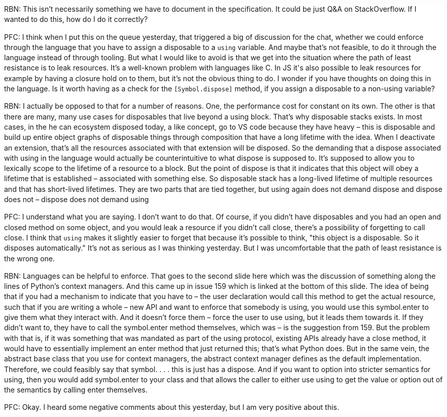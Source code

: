 RBN: This isn’t necessarily something we have to document in the specification.  It could be just Q&A on StackOverflow.  If I wanted to do this, how do I do it correctly?

PFC: I think when I put this on the queue yesterday, that triggered a big of discussion for the chat, whether we could enforce through the language that you have to assign a disposable to a `using` variable.  And maybe that’s not feasible, to do it through the language instead of through tooling.  But what I would like to avoid is that we get into the situation where the path of least resistance is to leak resources.  It’s a well-known problem with languages like C. In JS it's also possible to leak resources for example by having a closure hold on to them, but it’s not the obvious thing to do. I wonder if you have thoughts on doing this in the language. Is it worth having as a check for the `[Symbol.dispose]` method, if you assign a disposable to a non-using variable?

RBN: I actually be opposed to that for a number of reasons.  One, the performance cost for constant on its own.  The other is that there are many, many use cases for disposables that live beyond a using block.  That’s why disposable stacks exists.  In most cases, in the he can ecosystem disposed today, a like concept, go to VS code because they have heavy – this is disposable and build up entire object graphs of disposable things through composition that have a long lifetime with the idea.  When I deactivate an extension, that’s all the resources associated with that extension will be disposed.  So the demanding that a dispose associated with using in the language would actually be counterintuitive to what dispose is supposed to.  It’s supposed to allow you to lexically scope to the lifetime of a resource to a block.  But the point of dispose is that it indicates that this object will obey a lifetime that is established – associated with something else.  So disposable stack has a long-lived lifetime of multiple resources and that has short-lived lifetimes.  They are two parts that are tied together, but using again does not demand dispose and dispose does not – dispose does not demand using

PFC: I understand what you are saying.  I don’t want to do that. Of course, if you didn’t have disposables and you had an open and closed method on some object, and you would leak a resource if you didn’t call close, there’s a possibility of forgetting to call close.  I think that `using` makes it slightly easier to forget that because it’s possible to think, "this object is a disposable. So it disposes automatically." It’s not as serious as I was thinking yesterday. But I was uncomfortable that the path of least resistance is the wrong one.

RBN: Languages can be helpful to enforce.  That goes to the second slide here which was the discussion of something along the lines of Python’s context managers.  And this came up in issue 159 which is linked at the bottom of this slide.
The idea of being that if you had a mechanism to indicate that you have to – the user declaration would call this method to get the actual resource, such that if you are writing a whole – new API and want to enforce that somebody is using, you would use this symbol.enter to give them what they interact with.  And it doesn’t force them – force the user to use using, but it leads them towards it.  If they didn’t want to, they have to call the symbol.enter method themselves, which was – is the suggestion from 159.
But the problem with that is, if it was something that was mandated as part of the using protocol, existing APIs already have a close method, it would have to essentially implement an enter method that just returned this; that’s what Python does.  But in the same vein, the abstract base class that you use for context managers, the abstract context manager defines as the default implementation.
Therefore, we could feasibly say that symbol. . . .  this is just has a dispose.  And if you want to option into stricter semantics for using, then you would add symbol.enter to your class and that allows the caller to either use using to get the value or option out of the semantics by calling enter themselves.

PFC: Okay. I heard some negative comments about this yesterday, but I am very positive about this.

